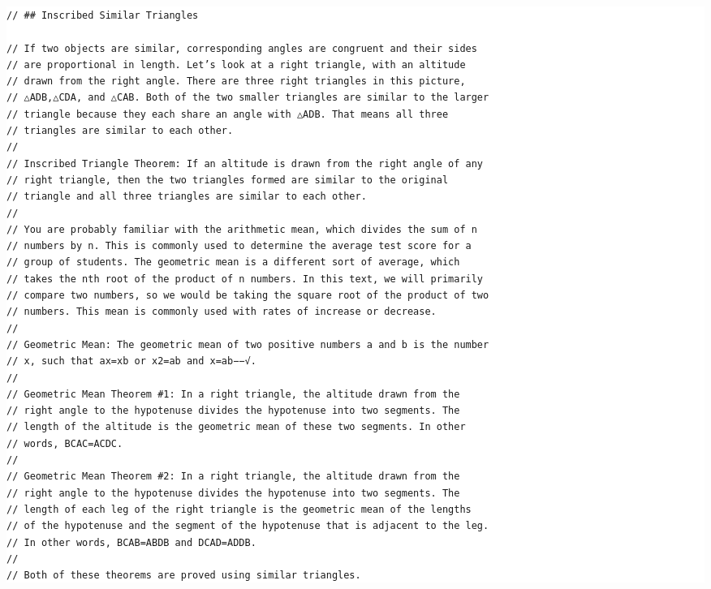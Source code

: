 
    // ## Inscribed Similar Triangles 

    // If two objects are similar, corresponding angles are congruent and their sides
    // are proportional in length. Let’s look at a right triangle, with an altitude
    // drawn from the right angle. There are three right triangles in this picture,
    // △ADB,△CDA, and △CAB. Both of the two smaller triangles are similar to the larger
    // triangle because they each share an angle with △ADB. That means all three
    // triangles are similar to each other.
    // 
    // Inscribed Triangle Theorem: If an altitude is drawn from the right angle of any
    // right triangle, then the two triangles formed are similar to the original
    // triangle and all three triangles are similar to each other.
    // 
    // You are probably familiar with the arithmetic mean, which divides the sum of n
    // numbers by n. This is commonly used to determine the average test score for a
    // group of students. The geometric mean is a different sort of average, which
    // takes the nth root of the product of n numbers. In this text, we will primarily
    // compare two numbers, so we would be taking the square root of the product of two
    // numbers. This mean is commonly used with rates of increase or decrease.
    // 
    // Geometric Mean: The geometric mean of two positive numbers a and b is the number
    // x, such that ax=xb or x2=ab and x=ab−−√.
    // 
    // Geometric Mean Theorem #1: In a right triangle, the altitude drawn from the
    // right angle to the hypotenuse divides the hypotenuse into two segments. The
    // length of the altitude is the geometric mean of these two segments. In other
    // words, BCAC=ACDC.
    // 
    // Geometric Mean Theorem #2: In a right triangle, the altitude drawn from the
    // right angle to the hypotenuse divides the hypotenuse into two segments. The
    // length of each leg of the right triangle is the geometric mean of the lengths
    // of the hypotenuse and the segment of the hypotenuse that is adjacent to the leg.
    // In other words, BCAB=ABDB and DCAD=ADDB.
    // 
    // Both of these theorems are proved using similar triangles.
